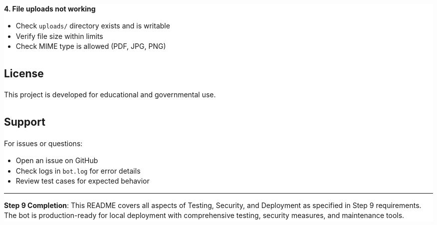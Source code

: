 **4. File uploads not working**
- Check `uploads/` directory exists and is writable
- Verify file size within limits
- Check MIME type is allowed (PDF, JPG, PNG)

## License

This project is developed for educational and governmental use.

## Support

For issues or questions:
- Open an issue on GitHub
- Check logs in `bot.log` for error details
- Review test cases for expected behavior

---

**Step 9 Completion**: This README covers all aspects of Testing, Security, and Deployment as specified in Step 9 requirements. The bot is production-ready for local deployment with comprehensive testing, security measures, and maintenance tools.

